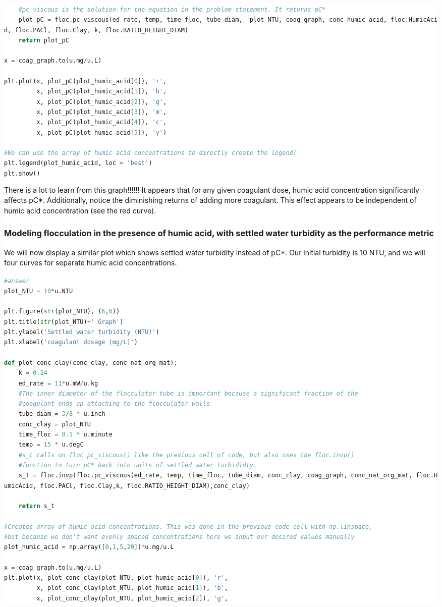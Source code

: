 ```python
    #pc_viscous is the solution for the equation in the problem statement. It returns pC*
    plot_pC = floc.pc_viscous(ed_rate, temp, time_floc, tube_diam,  plot_NTU, coag_graph, conc_humic_acid, floc.HumicAcid, floc.PACl, floc.Clay, k, floc.RATIO_HEIGHT_DIAM)
    return plot_pC

x = coag_graph.to(u.mg/u.L)

plt.plot(x, plot_pC(plot_humic_acid[0]), 'r',
         x, plot_pC(plot_humic_acid[1]), 'b',
         x, plot_pC(plot_humic_acid[2]), 'g',
         x, plot_pC(plot_humic_acid[3]), 'm',
         x, plot_pC(plot_humic_acid[4]), 'c',
         x, plot_pC(plot_humic_acid[5]), 'y')

#We can use the array of humic acid concentrations to directly create the legend!
plt.legend(plot_humic_acid, loc = 'best')
plt.show()
```

There is a lot to learn from this graph!!!!!! It appears that for any given coagulant dose, humic acid concentration significantly affects pC\*. Additionally, notice the diminishing returns of adding more coagulant. This effect appears to be independent of humic acid concentration (see the red curve).

### Modeling flocculation in the presence of humic acid, with settled water turbidity as the performance metric

We will now display a similar plot which shows settled water turbidity instead of pC\*. Our initial turbidity is 10 NTU, and we will four curves for separate humic acid concentrations.


```python
#answer
plot_NTU = 10*u.NTU

plt.figure(str(plot_NTU), (6,6))
plt.title(str(plot_NTU)+' Graph')
plt.ylabel('Settled water turbidity (NTU)')
plt.xlabel('coagulant dosage (mg/L)')

def plot_conc_clay(conc_clay, conc_nat_org_mat):
    k = 0.24
    ed_rate = 11*u.mW/u.kg
    #The inner diameter of the flocculator tube is important because a significant fraction of the
    #coagulant ends up attaching to the flocculator walls
    tube_diam = 3/8 * u.inch
    conc_clay = plot_NTU
    time_floc = 8.1 * u.minute
    temp = 15 * u.degC
    #s_t calls on floc.pc_viscous() like the previous cell of code, but also uses the floc.invp()
    #function to turn pC* back into units of settled water turbididty.
    s_t = floc.invp(floc.pc_viscous(ed_rate, temp, time_floc, tube_diam, conc_clay, coag_graph, conc_nat_org_mat, floc.HumicAcid, floc.PACl, floc.Clay,k, floc.RATIO_HEIGHT_DIAM),conc_clay)

    return s_t

#Creates array of humic acid concentrations. This was done in the previous code cell with np.linspace,
#but because we don't want evenly spaced concentrations here we input our desired values manually
plot_humic_acid = np.array([0,1,5,20])*u.mg/u.L

x = coag_graph.to(u.mg/u.L)
plt.plot(x, plot_conc_clay(plot_NTU, plot_humic_acid[0]), 'r',
         x, plot_conc_clay(plot_NTU, plot_humic_acid[1]), 'b',
         x, plot_conc_clay(plot_NTU, plot_humic_acid[2]), 'g',
```